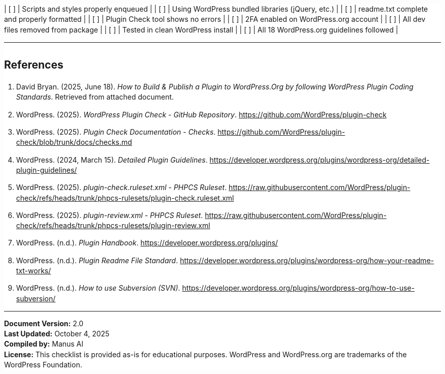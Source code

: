 | [ ] | Scripts and styles properly enqueued |
| [ ] | Using WordPress bundled libraries (jQuery, etc.) |
| [ ] | readme.txt complete and properly formatted |
| [ ] | Plugin Check tool shows no errors |
| [ ] | 2FA enabled on WordPress.org account |
| [ ] | All dev files removed from package |
| [ ] | Tested in clean WordPress install |
| [ ] | All 18 WordPress.org guidelines followed |

---

## References

1. David Bryan. (2025, June 18). *How to Build & Publish a Plugin to WordPress.Org by following WordPress Plugin Coding Standards*. Retrieved from attached document.

2. WordPress. (2025). *WordPress Plugin Check - GitHub Repository*. https://github.com/WordPress/plugin-check

3. WordPress. (2025). *Plugin Check Documentation - Checks*. https://github.com/WordPress/plugin-check/blob/trunk/docs/checks.md

4. WordPress. (2024, March 15). *Detailed Plugin Guidelines*. https://developer.wordpress.org/plugins/wordpress-org/detailed-plugin-guidelines/

5. WordPress. (2025). *plugin-check.ruleset.xml - PHPCS Ruleset*. https://raw.githubusercontent.com/WordPress/plugin-check/refs/heads/trunk/phpcs-rulesets/plugin-check.ruleset.xml

6. WordPress. (2025). *plugin-review.xml - PHPCS Ruleset*. https://raw.githubusercontent.com/WordPress/plugin-check/refs/heads/trunk/phpcs-rulesets/plugin-review.xml

7. WordPress. (n.d.). *Plugin Handbook*. https://developer.wordpress.org/plugins/

8. WordPress. (n.d.). *Plugin Readme File Standard*. https://developer.wordpress.org/plugins/wordpress-org/how-your-readme-txt-works/

9. WordPress. (n.d.). *How to use Subversion (SVN)*. https://developer.wordpress.org/plugins/wordpress-org/how-to-use-subversion/

---

**Document Version:** 2.0  
**Last Updated:** October 4, 2025  
**Compiled by:** Manus AI  
**License:** This checklist is provided as-is for educational purposes. WordPress and WordPress.org are trademarks of the WordPress Foundation.

